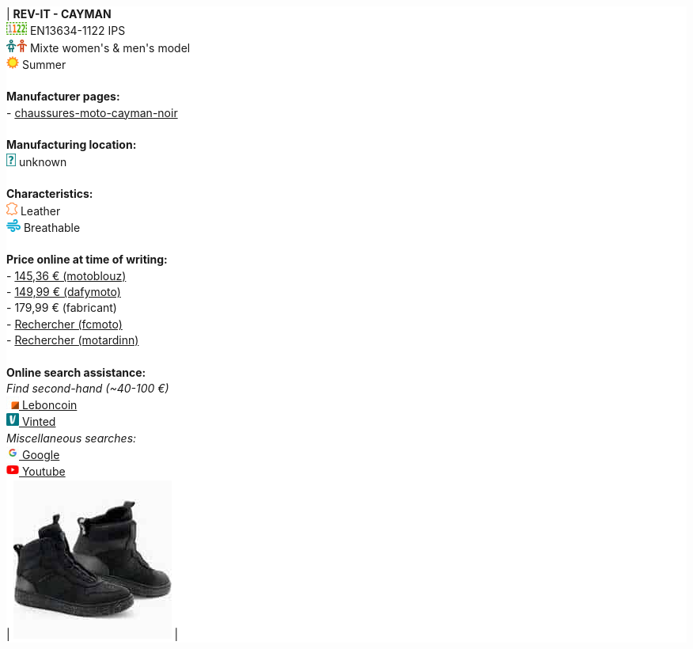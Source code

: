 |                                                                                           **REV-IT - CAYMAN**                                                                                           <br />                                                                                           ![](picto_EN13634-1122.png#floatleft "Icon: EN13634-1122 IPS") EN13634-1122 IPS<br />                                                                                           ![](picto_gamme_mixte.png#floatleft "Icon: Mixte women's & men's model (modified image: Openmoji)") Mixte women's & men's model<br />                                                                                           ![](picto_ete.png#floatleft "Icon: Summer (modified image: Openmoji)") Summer<br />                                                                                           <br />                                                                                           **Manufacturer pages:**<br />                                                                                           - [chaussures-moto-cayman-noir](https://www.revitsport.com/fr_fr/chaussures-moto-cayman-noir)<br />                                                                                           <br />                                                                                           **Manufacturing location:**<br />                                                                                           ![](picto_inconnu.png#floatleft "Icon:  unknown")  unknown<br />                                                                                           <br />                                                                                           **Characteristics:**<br />                                                                                           ![](picto_cuir.png#floatleft "Icon: Leather (modified image: The Noun Project 30003 - Linda Staudinger)") Leather<br />                                                                                           ![](picto_ventile.png#floatleft "Icon: Breathable  (modified image: Tabler-icons)") Breathable<br />                                                                                           <br />                                                                                           **Price online at time of writing:**<br />                                                                                           - [145,36 € (motoblouz)](https://pkw.motoblouz.com/?P4122157BDFF171&redir=https%3A%2F%2Fwww.motoblouz.com%2Frecherche%2FREV%252020IT%2520CAYMAN.html)<br />                                                                                           - [149,99 € (dafymoto)](https://www.dafy-moto.com/recherche?string=REV%2020IT%20CAYMAN)<br />                                                                                           - 179,99 € (fabricant)<br />                                                                                           - [Rechercher (fcmoto)](https://www.fc-moto.de/epages/fcm.sf/fr_FR/?ViewAction=FacetedSearchProducts&SearchString=REV+IT+CAYMAN)<br />                                                                                           - [Rechercher (motardinn)](https://www.tradeinn.com/motardinn/fr?products_search%5Bquery%5D=REV+IT+CAYMAN)<br />                                                                                           <br />                                                                                           **Online search assistance:**<br />                                                                                           *Find second-hand (~40-100 €)*<br />                                                                                           [![](logo_leboncoin.png#floatleft "Logo Leboncoin") Leboncoin](https://www.leboncoin.fr/recherche?text=moto+REV+IT+CAYMAN&shippable=1&sort=price&order=asc)<br />[![](logo_vinted.png#floatleft "Logo Vinted") Vinted](https://www.vinted.fr/catalog?search_text=moto+REV+IT+CAYMAN&order=price_low_to_high)<br />*Miscellaneous searches:*<br />                                                                                           [![](logo_google.png#floatleft "Logo Google") Google](https://www.google.com/search?q=moto+REV+IT+CAYMAN)<br />[![](logo_youtube.png#floatleft "Logo Youtube") Youtube](https://www.youtube.com/results?search_query=moto+REV+IT+CAYMAN)<br />                                                                                           |                                                                                           ![](EN13634-1122_IPS_-_REV-IT_-_CAYMAN_-_0.jpg "Model picture REV-IT - CAYMAN : EN13634-1122_IPS_-_REV-IT_-_CAYMAN_-_0.jpg")                                                                                           |                                                                                           